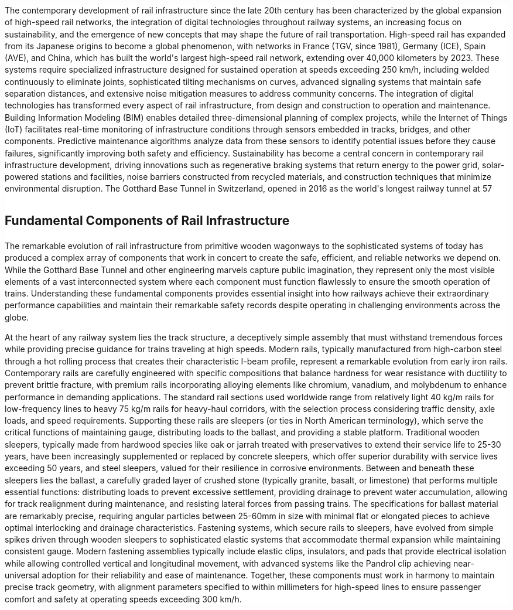 The contemporary development of rail infrastructure since the late 20th century has been characterized by the global expansion of high-speed rail networks, the integration of digital technologies throughout railway systems, an increasing focus on sustainability, and the emergence of new concepts that may shape the future of rail transportation. High-speed rail has expanded from its Japanese origins to become a global phenomenon, with networks in France (TGV, since 1981), Germany (ICE), Spain (AVE), and China, which has built the world's largest high-speed rail network, extending over 40,000 kilometers by 2023. These systems require specialized infrastructure designed for sustained operation at speeds exceeding 250 km/h, including welded continuously to eliminate joints, sophisticated tilting mechanisms on curves, advanced signaling systems that maintain safe separation distances, and extensive noise mitigation measures to address community concerns. The integration of digital technologies has transformed every aspect of rail infrastructure, from design and construction to operation and maintenance. Building Information Modeling (BIM) enables detailed three-dimensional planning of complex projects, while the Internet of Things (IoT) facilitates real-time monitoring of infrastructure conditions through sensors embedded in tracks, bridges, and other components. Predictive maintenance algorithms analyze data from these sensors to identify potential issues before they cause failures, significantly improving both safety and efficiency. Sustainability has become a central concern in contemporary rail infrastructure development, driving innovations such as regenerative braking systems that return energy to the power grid, solar-powered stations and facilities, noise barriers constructed from recycled materials, and construction techniques that minimize environmental disruption. The Gotthard Base Tunnel in Switzerland, opened in 2016 as the world's longest railway tunnel at 57

## Fundamental Components of Rail Infrastructure

The remarkable evolution of rail infrastructure from primitive wooden wagonways to the sophisticated systems of today has produced a complex array of components that work in concert to create the safe, efficient, and reliable networks we depend on. While the Gotthard Base Tunnel and other engineering marvels capture public imagination, they represent only the most visible elements of a vast interconnected system where each component must function flawlessly to ensure the smooth operation of trains. Understanding these fundamental components provides essential insight into how railways achieve their extraordinary performance capabilities and maintain their remarkable safety records despite operating in challenging environments across the globe.

At the heart of any railway system lies the track structure, a deceptively simple assembly that must withstand tremendous forces while providing precise guidance for trains traveling at high speeds. Modern rails, typically manufactured from high-carbon steel through a hot rolling process that creates their characteristic I-beam profile, represent a remarkable evolution from early iron rails. Contemporary rails are carefully engineered with specific compositions that balance hardness for wear resistance with ductility to prevent brittle fracture, with premium rails incorporating alloying elements like chromium, vanadium, and molybdenum to enhance performance in demanding applications. The standard rail sections used worldwide range from relatively light 40 kg/m rails for low-frequency lines to heavy 75 kg/m rails for heavy-haul corridors, with the selection process considering traffic density, axle loads, and speed requirements. Supporting these rails are sleepers (or ties in North American terminology), which serve the critical functions of maintaining gauge, distributing loads to the ballast, and providing a stable platform. Traditional wooden sleepers, typically made from hardwood species like oak or jarrah treated with preservatives to extend their service life to 25-30 years, have been increasingly supplemented or replaced by concrete sleepers, which offer superior durability with service lives exceeding 50 years, and steel sleepers, valued for their resilience in corrosive environments. Between and beneath these sleepers lies the ballast, a carefully graded layer of crushed stone (typically granite, basalt, or limestone) that performs multiple essential functions: distributing loads to prevent excessive settlement, providing drainage to prevent water accumulation, allowing for track realignment during maintenance, and resisting lateral forces from passing trains. The specifications for ballast material are remarkably precise, requiring angular particles between 25-60mm in size with minimal flat or elongated pieces to achieve optimal interlocking and drainage characteristics. Fastening systems, which secure rails to sleepers, have evolved from simple spikes driven through wooden sleepers to sophisticated elastic systems that accommodate thermal expansion while maintaining consistent gauge. Modern fastening assemblies typically include elastic clips, insulators, and pads that provide electrical isolation while allowing controlled vertical and longitudinal movement, with advanced systems like the Pandrol clip achieving near-universal adoption for their reliability and ease of maintenance. Together, these components must work in harmony to maintain precise track geometry, with alignment parameters specified to within millimeters for high-speed lines to ensure passenger comfort and safety at operating speeds exceeding 300 km/h.
